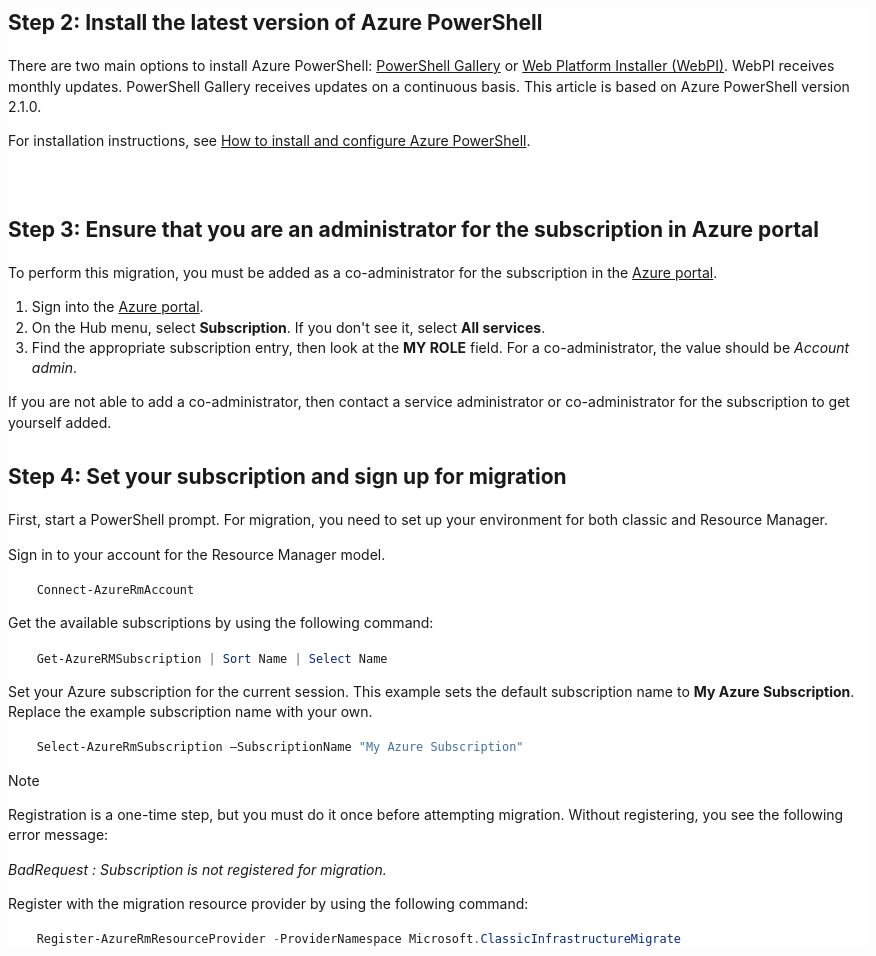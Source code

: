 ## Step 2: Install the latest version of Azure PowerShell
There are two main options to install Azure PowerShell: [PowerShell Gallery](https://www.powershellgallery.com/profiles/azure-sdk/) or [Web Platform Installer (WebPI)](http://aka.ms/webpi-azps). WebPI receives monthly updates. PowerShell Gallery receives updates on a continuous basis. This article is based on Azure PowerShell version 2.1.0.

For installation instructions, see [How to install and configure Azure PowerShell](/powershell/azure/overview).

<br>

## Step 3: Ensure that you are an administrator for the subscription in Azure portal
To perform this migration, you must be added as a co-administrator for the subscription in the [Azure portal](https://portal.azure.com).

1. Sign into the [Azure portal](https://portal.azure.com).
2. On the Hub menu, select **Subscription**. If you don't see it, select **All services**.
3. Find the appropriate subscription entry, then look at the **MY ROLE** field. For a co-administrator, the value should be _Account admin_.

If you are not able to add a co-administrator, then contact a service administrator or co-administrator for the subscription to get yourself added.   

## Step 4: Set your subscription and sign up for migration
First, start a PowerShell prompt. For migration, you need to set up your environment for both classic and Resource Manager.

Sign in to your account for the Resource Manager model.

```powershell
    Connect-AzureRmAccount
```

Get the available subscriptions by using the following command:

```powershell
    Get-AzureRMSubscription | Sort Name | Select Name
```

Set your Azure subscription for the current session. This example sets the default subscription name to **My Azure Subscription**. Replace the example subscription name with your own.

```powershell
    Select-AzureRmSubscription –SubscriptionName "My Azure Subscription"
```

> [!NOTE]
> Registration is a one-time step, but you must do it once before attempting migration. Without registering, you see the following error message:
>
> *BadRequest : Subscription is not registered for migration.*

Register with the migration resource provider by using the following command:

```powershell
    Register-AzureRmResourceProvider -ProviderNamespace Microsoft.ClassicInfrastructureMigrate
```
